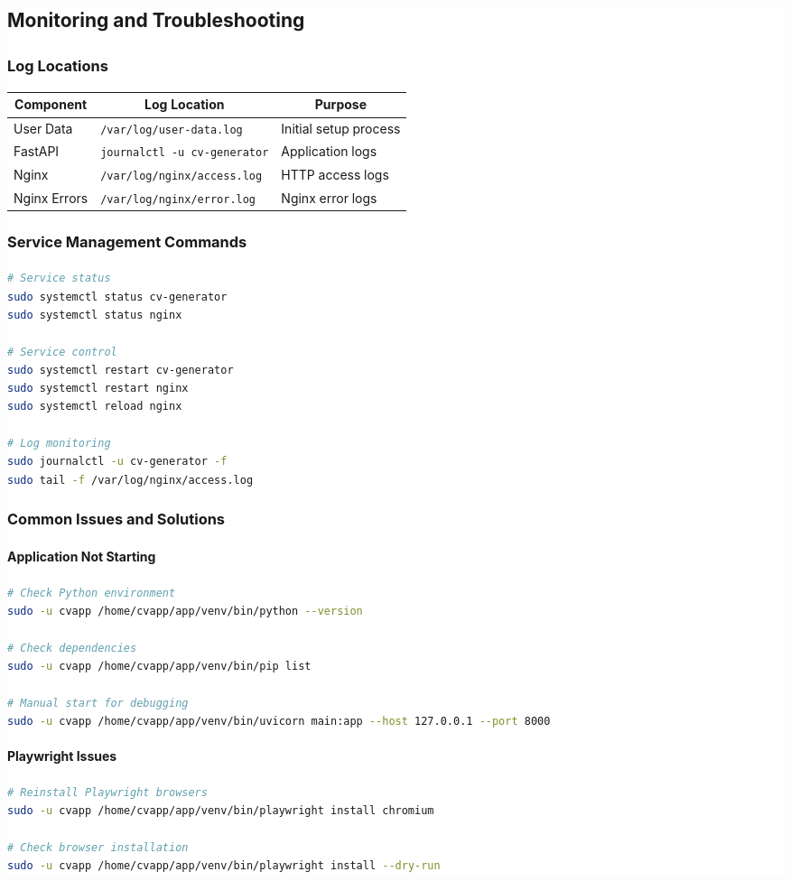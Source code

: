 ## **Monitoring and Troubleshooting**

### **Log Locations**
| Component | Log Location | Purpose |
|-----------|--------------|---------|
| User Data | `/var/log/user-data.log` | Initial setup process |
| FastAPI | `journalctl -u cv-generator` | Application logs |
| Nginx | `/var/log/nginx/access.log` | HTTP access logs |
| Nginx Errors | `/var/log/nginx/error.log` | Nginx error logs |

### **Service Management Commands**
```bash
# Service status
sudo systemctl status cv-generator
sudo systemctl status nginx

# Service control
sudo systemctl restart cv-generator
sudo systemctl restart nginx
sudo systemctl reload nginx

# Log monitoring
sudo journalctl -u cv-generator -f
sudo tail -f /var/log/nginx/access.log
```

### **Common Issues and Solutions**

#### **Application Not Starting**
```bash
# Check Python environment
sudo -u cvapp /home/cvapp/app/venv/bin/python --version

# Check dependencies
sudo -u cvapp /home/cvapp/app/venv/bin/pip list

# Manual start for debugging
sudo -u cvapp /home/cvapp/app/venv/bin/uvicorn main:app --host 127.0.0.1 --port 8000
```

#### **Playwright Issues**
```bash
# Reinstall Playwright browsers
sudo -u cvapp /home/cvapp/app/venv/bin/playwright install chromium

# Check browser installation
sudo -u cvapp /home/cvapp/app/venv/bin/playwright install --dry-run
```
